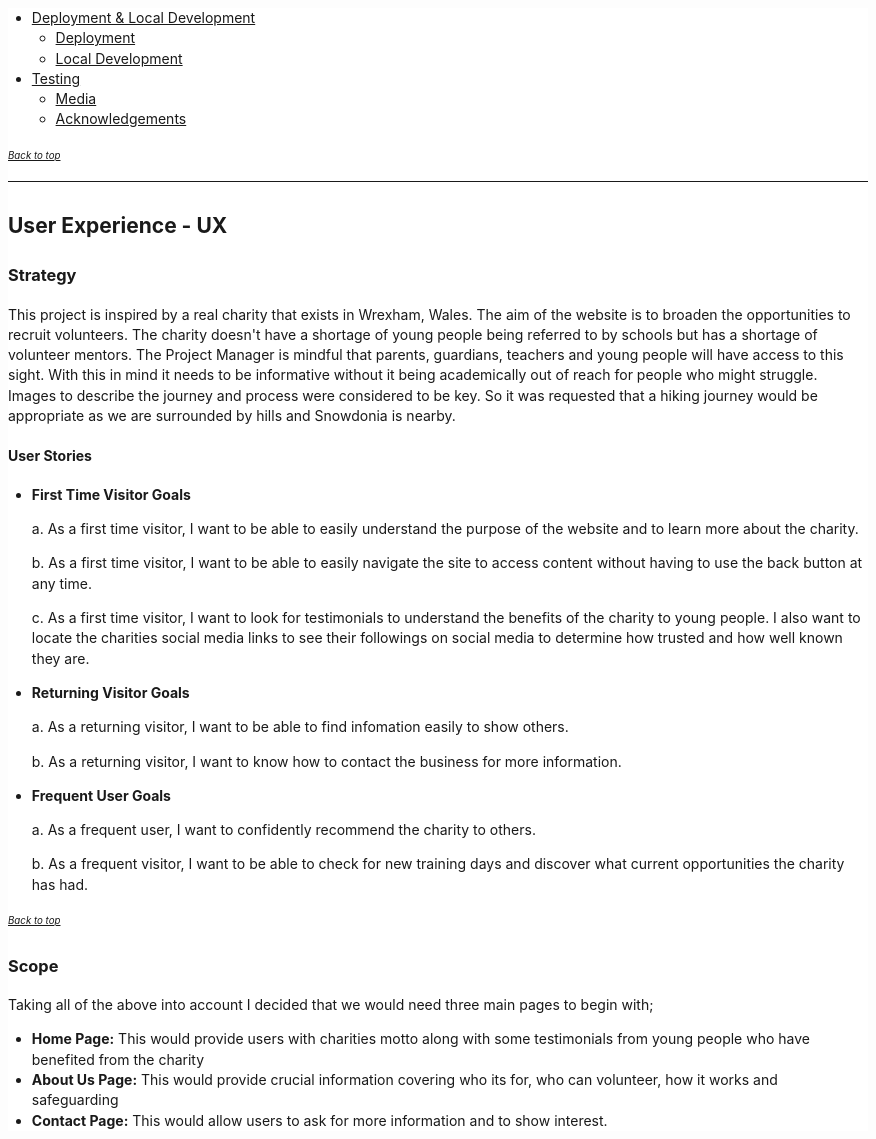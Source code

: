   - [Deployment \& Local Development](#deployment--local-development)
    - [Deployment](#deployment)
    - [Local Development](#local-development)
  - [Testing](#testing)
    - [Media](#media)
    - [Acknowledgements](#acknowledgements)

<sup><sub>[*Back to top*](#contents)</sup></sub>

-----

## User Experience - UX

### Strategy

 This project is inspired by a real charity that exists in Wrexham, Wales. The aim of the website is to broaden the opportunities to recruit volunteers. The charity doesn't have a shortage of young people being referred to by schools but has a shortage of volunteer mentors. The Project Manager is mindful that parents, guardians, teachers and young people will have access to this sight. With this in mind it needs to be informative without it being academically out of reach for people who might struggle. Images to describe the journey and process were considered to be key. So it was requested that a hiking journey would be appropriate as we are surrounded by hills and Snowdonia is nearby. 
 
#### User Stories

* __First Time Visitor Goals__

    a. As a first time visitor, I want to be able to easily understand the purpose of the website and to learn more about the charity.

    b. As a first time visitor, I want to be able to easily navigate the site to access content without having to use the back button at any time.

    c. As a first time visitor, I want to look for testimonials to understand the benefits of the charity to young people. I also want to locate the charities social media links to see their followings on social media to determine how trusted and how well known they are.

* __Returning Visitor Goals__

    a. As a returning visitor, I want to be able to find infomation easily to show others.

    b. As a returning visitor, I want to know how to contact the business for more information.

* __Frequent User Goals__

    a. As a frequent user, I want to confidently recommend the charity to others.
    
    b. As a frequent visitor, I want to be able to check for new training days and discover what current opportunities the charity has had.

<sup><sub>[*Back to top*](#contents)</sup></sub>

### Scope

Taking all of the above into account I decided that we would need three main pages to begin with;

* __Home Page:__ This would provide users with charities motto along with some testimonials from young people who have benefited from the charity
* __About Us Page:__ This would provide crucial information covering who its for, who can volunteer, how it works and safeguarding
* __Contact Page:__ This would allow users to ask for more information and to show interest.
